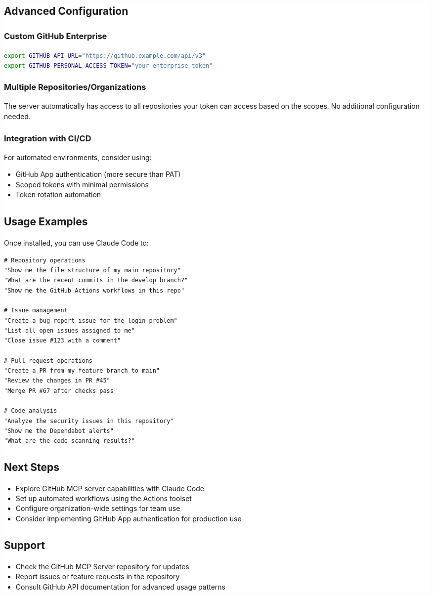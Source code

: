 ## Advanced Configuration

### Custom GitHub Enterprise
```bash
export GITHUB_API_URL="https://github.example.com/api/v3"
export GITHUB_PERSONAL_ACCESS_TOKEN="your_enterprise_token"
```

### Multiple Repositories/Organizations
The server automatically has access to all repositories your token can access based on the scopes. No additional configuration needed.

### Integration with CI/CD
For automated environments, consider using:
- GitHub App authentication (more secure than PAT)
- Scoped tokens with minimal permissions
- Token rotation automation

## Usage Examples

Once installed, you can use Claude Code to:

```
# Repository operations
"Show me the file structure of my main repository"
"What are the recent commits in the develop branch?"
"Show me the GitHub Actions workflows in this repo"

# Issue management  
"Create a bug report issue for the login problem"
"List all open issues assigned to me"
"Close issue #123 with a comment"

# Pull request operations
"Create a PR from my feature branch to main"
"Review the changes in PR #45"
"Merge PR #67 after checks pass"

# Code analysis
"Analyze the security issues in this repository"
"Show me the Dependabot alerts"
"What are the code scanning results?"
```

## Next Steps

- Explore GitHub MCP server capabilities with Claude Code
- Set up automated workflows using the Actions toolset
- Configure organization-wide settings for team use
- Consider implementing GitHub App authentication for production use

## Support

- Check the [GitHub MCP Server repository](https://github.com/github/github-mcp-server) for updates
- Report issues or feature requests in the repository
- Consult GitHub API documentation for advanced usage patterns